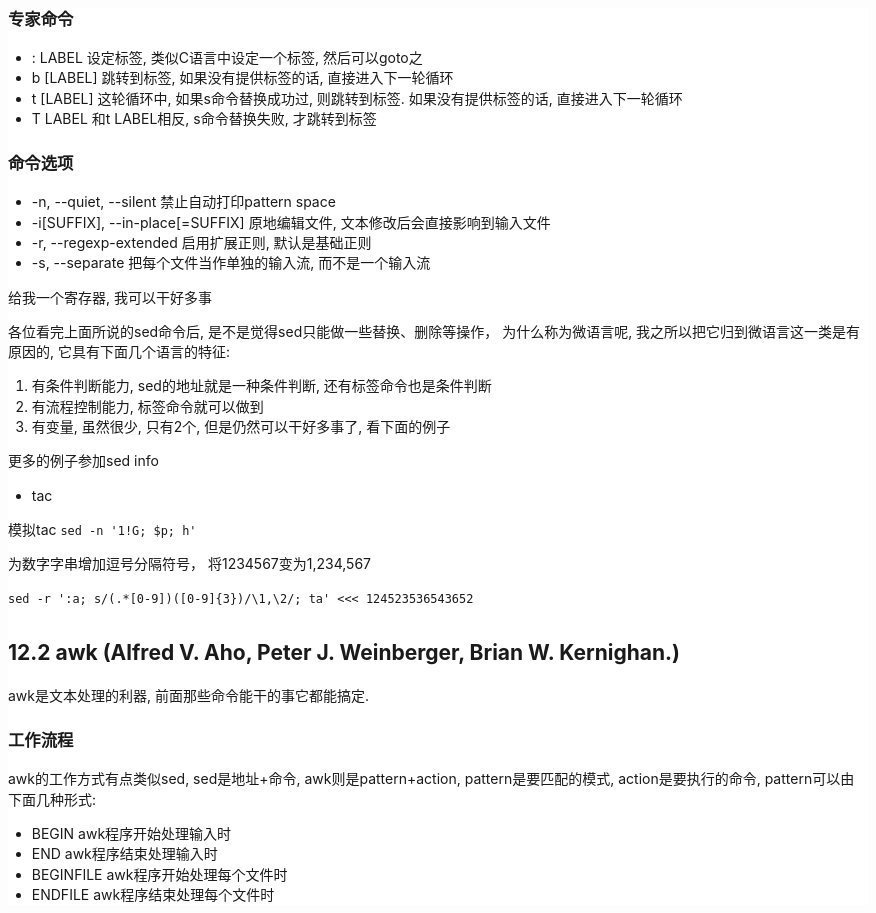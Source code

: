 ### 专家命令

* : LABEL
设定标签, 类似C语言中设定一个标签, 然后可以goto之
* b [LABEL]
跳转到标签, 如果没有提供标签的话, 直接进入下一轮循环
* t [LABEL]
这轮循环中, 如果s命令替换成功过, 则跳转到标签. 如果没有提供标签的话, 直接进入下一轮循环
* T LABEL
和t LABEL相反, s命令替换失败, 才跳转到标签

### 命令选项

* -n, --quiet, --silent
禁止自动打印pattern space
* -i[SUFFIX], --in-place[=SUFFIX]
原地编辑文件, 文本修改后会直接影响到输入文件
* -r, --regexp-extended
启用扩展正则, 默认是基础正则
* -s, --separate
把每个文件当作单独的输入流, 而不是一个输入流

给我一个寄存器, 我可以干好多事

各位看完上面所说的sed命令后, 是不是觉得sed只能做一些替换、删除等操作， 为什么称为微语言呢, 我之所以把它归到微语言这一类是有原因的, 它具有下面几个语言的特征:

1. 有条件判断能力, sed的地址就是一种条件判断, 还有标签命令也是条件判断
2. 有流程控制能力, 标签命令就可以做到
3. 有变量, 虽然很少, 只有2个, 但是仍然可以干好多事了, 看下面的例子

更多的例子参加sed info

* tac

模拟tac
``sed -n '1!G; $p; h'``

为数字字串增加逗号分隔符号， 将1234567变为1,234,567

``sed -r ':a; s/(.*[0-9])([0-9]{3})/\1,\2/; ta' <<< 124523536543652``

## 12.2 awk (Alfred V. Aho, Peter J. Weinberger, Brian W. Kernighan.)

awk是文本处理的利器, 前面那些命令能干的事它都能搞定.

### 工作流程

awk的工作方式有点类似sed, sed是地址+命令, awk则是pattern+action, pattern是要匹配的模式, action是要执行的命令, pattern可以由下面几种形式:

* BEGIN
awk程序开始处理输入时
* END
awk程序结束处理输入时
* BEGINFILE
awk程序开始处理每个文件时
* ENDFILE
awk程序结束处理每个文件时
